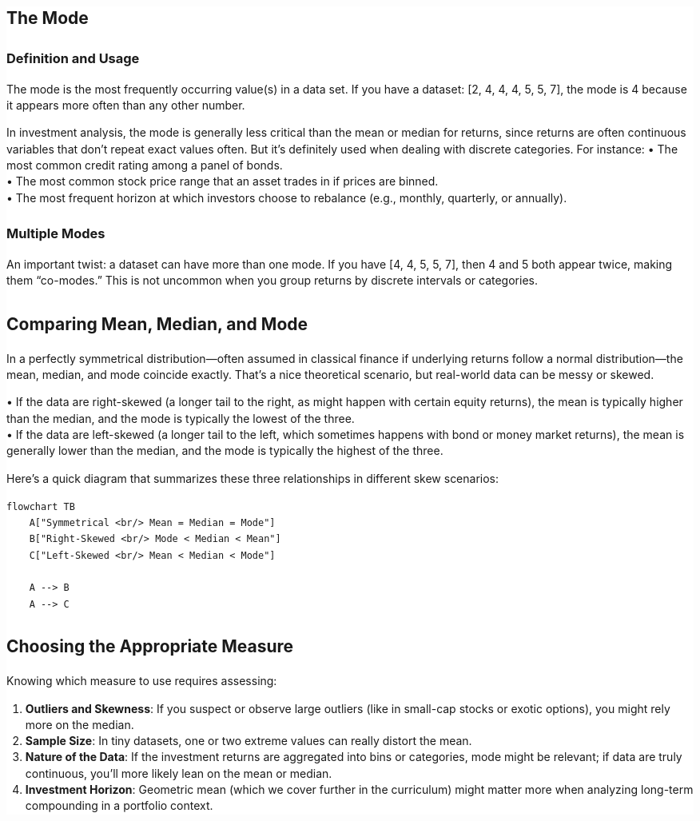 ## The Mode

### Definition and Usage
The mode is the most frequently occurring value(s) in a data set. If you have a dataset: [2, 4, 4, 4, 5, 5, 7], the mode is 4 because it appears more often than any other number. 

In investment analysis, the mode is generally less critical than the mean or median for returns, since returns are often continuous variables that don’t repeat exact values often. But it’s definitely used when dealing with discrete categories. For instance:
• The most common credit rating among a panel of bonds.  
• The most common stock price range that an asset trades in if prices are binned.  
• The most frequent horizon at which investors choose to rebalance (e.g., monthly, quarterly, or annually).

### Multiple Modes
An important twist: a dataset can have more than one mode. If you have [4, 4, 5, 5, 7], then 4 and 5 both appear twice, making them “co-modes.” This is not uncommon when you group returns by discrete intervals or categories.

## Comparing Mean, Median, and Mode

In a perfectly symmetrical distribution—often assumed in classical finance if underlying returns follow a normal distribution—the mean, median, and mode coincide exactly. That’s a nice theoretical scenario, but real-world data can be messy or skewed.

• If the data are right-skewed (a longer tail to the right, as might happen with certain equity returns), the mean is typically higher than the median, and the mode is typically the lowest of the three.  
• If the data are left-skewed (a longer tail to the left, which sometimes happens with bond or money market returns), the mean is generally lower than the median, and the mode is typically the highest of the three.

Here’s a quick diagram that summarizes these three relationships in different skew scenarios:

```mermaid
flowchart TB
    A["Symmetrical <br/> Mean = Median = Mode"]
    B["Right-Skewed <br/> Mode < Median < Mean"]
    C["Left-Skewed <br/> Mean < Median < Mode"]

    A --> B
    A --> C
```

## Choosing the Appropriate Measure

Knowing which measure to use requires assessing:
1. **Outliers and Skewness**: If you suspect or observe large outliers (like in small-cap stocks or exotic options), you might rely more on the median.  
2. **Sample Size**: In tiny datasets, one or two extreme values can really distort the mean.  
3. **Nature of the Data**: If the investment returns are aggregated into bins or categories, mode might be relevant; if data are truly continuous, you’ll more likely lean on the mean or median.  
4. **Investment Horizon**: Geometric mean (which we cover further in the curriculum) might matter more when analyzing long-term compounding in a portfolio context.
